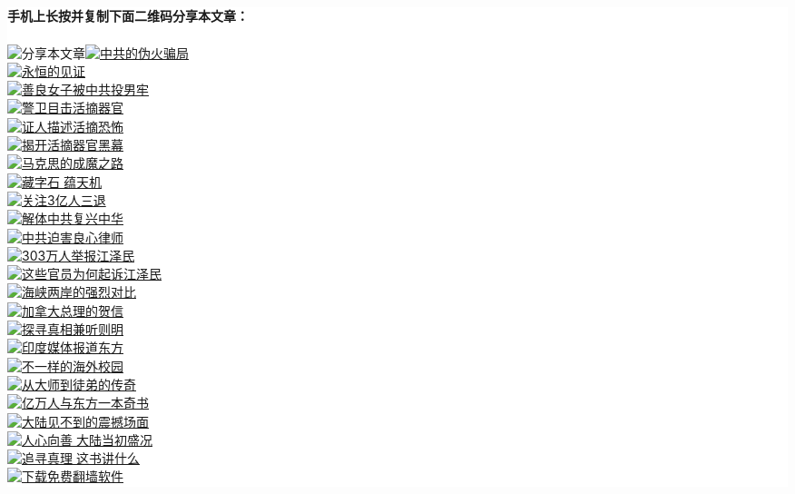 <strong>手机上长按并复制下面二维码分享本文章：</strong><br><br><img src="https://chart.apis.google.com/chart?cht=qr&chs=240x240&choe=UTF-8&chld=M|2&chl=https://github.com/yypzrq380/djy/blob/master/gb/8/5/30/n2136796.md%231" title="分享本文章"></td><td VALIGN=TOP><a href="https://github.com/yypzrq380/djy/blob/master/gb/16/1/21/n4622075.md?dfh#1" target="_blank"><img src="https://raw.githubusercontent.com/yypzrq380/djy/master/gb/300/wei-f1.jpg" title="中共的伪火骗局"  alt="中共的伪火骗局"></a><br><a href="https://github.com/yypzrq380/www/blob/master/README.md?dfh#9" target="_blank"><img src="https://raw.githubusercontent.com/yypzrq380/djy/master/gb/300/yong-h.jpg" title="永恒的见证"  alt="永恒的见证"></a><br><a href="https://github.com/yypzrq380/djy/blob/master/gb/13/9/29/n3974789.md?dfh#1" target="_blank"><img src="https://raw.githubusercontent.com/yypzrq380/djy/master/gb/300/shang-lnz.jpg" title="善良女子被中共投男牢"  alt="善良女子被中共投男牢"></a><br><a href="https://github.com/yypzrq380/djy/blob/master/gb/16/3/16/n4663449.md?dfh#1" target="_blank"><img src="https://raw.githubusercontent.com/yypzrq380/djy/master/gb/300/huo-z3.jpg" title="警卫目击活摘器官"  alt="警卫目击活摘器官"></a><br><a href="https://github.com/yypzrq380/djy/blob/master/gb/16/8/7/n8177641.md?dfh#1" target="_blank"><img src="https://raw.githubusercontent.com/yypzrq380/djy/master/gb/300/huo-z4.jpg" title="证人描述活摘恐怖"  alt="证人描述活摘恐怖"></a><br><a href="https://github.com/yypzrq380/djy/blob/master/gb/10/4/19/n2881569.md?dfh#1" target="_blank"><img src="https://raw.githubusercontent.com/yypzrq380/djy/master/gb/300/huo-z1.jpg" title="揭开活摘器官黑幕"  alt="揭开活摘器官黑幕"></a><br><a href="https://github.com/yypzrq380/djy/blob/master/gb/10/11/7/n3077476.md?dfh#1" target="_blank"><img src="https://raw.githubusercontent.com/yypzrq380/djy/master/gb/300/ma-ks.jpg" title="马克思的成魔之路"  alt="马克思的成魔之路"></a><br><a href="https://github.com/yypzrq380/djy/blob/master/gb/14/6/9/n4173977.md?dfh#1" target="_blank"><img src="https://raw.githubusercontent.com/yypzrq380/djy/master/gb/300/chang-zs.jpg" title="藏字石 蕴天机"  alt="藏字石 蕴天机"></a><br><a href="https://github.com/yypzrq380/djy/blob/master/gb/18/5/10/n10381511.md?dfh#1" target="_blank"><img src="https://raw.githubusercontent.com/yypzrq380/djy/master/gb/300/st1.jpg" title="关注3亿人三退"  alt="关注3亿人三退"></a><br><a href="https://github.com/yypzrq380/djy/blob/master/gb/18/3/21/n10237682.md?dfh#1" target="_blank"><img src="https://raw.githubusercontent.com/yypzrq380/djy/master/gb/300/jie-t.jpg" title="解体中共复兴中华"  alt="解体中共复兴中华"></a><br><a href="https://github.com/yypzrq380/djy/blob/master/gb/9/2/9/n2422991.md?dfh#1" target="_blank"><img src="https://raw.githubusercontent.com/yypzrq380/djy/master/gb/300/gao-zs.jpg" title="中共迫害良心律师"  alt="中共迫害良心律师"></a><br><a href="https://github.com/yypzrq380/djy/blob/master/gb/18/12/9/n10900044.md?dfh#1" target="_blank"><img src="https://raw.githubusercontent.com/yypzrq380/djy/master/gb/300/sj1.jpg" title="303万人举报江泽民"  alt="303万人举报江泽民"></a><br><a href="https://github.com/yypzrq380/djy/blob/master/gb/18/8/28/n10672014.md?dfh#1" target="_blank"><img src="https://raw.githubusercontent.com/yypzrq380/djy/master/gb/300/sj2.jpg" title="这些官员为何起诉江泽民"  alt="这些官员为何起诉江泽民"></a><br><a href="https://github.com/yypzrq380/djy/blob/master/gb/8/12/18/n2367165.md?dfh#1" target="_blank"><img src="https://raw.githubusercontent.com/yypzrq380/djy/master/gb/300/liangan.jpg" title="海峡两岸的强烈对比"  alt="海峡两岸的强烈对比"></a><br><a href="https://github.com/yypzrq380/djy/blob/master/gb/15/12/10/n4593139.md?dfh#1" target="_blank"><img src="https://raw.githubusercontent.com/yypzrq380/djy/master/gb/300/jia-ndzl.jpg" title="加拿大总理的贺信"  alt="加拿大总理的贺信"></a><br><a href="https://github.com/yypzrq380/djy/blob/master/gb/11/6/17/n3289382.md?dfh#1" target="_blank"><img src="https://raw.githubusercontent.com/yypzrq380/djy/master/gb/300/xiao-wd.jpg" title="探寻真相兼听则明"  alt="探寻真相兼听则明"></a><br><a href="https://github.com/yypzrq380/djy/blob/master/gb/18/10/27/n10812623.md?dfh#1" target="_blank"><img src="https://raw.githubusercontent.com/yypzrq380/djy/master/gb/300/yindu.jpg" title="印度媒体报道东方"  alt="印度媒体报道东方"></a><br><a href="https://github.com/yypzrq380/djy/blob/master/gb/18/6/9/n10469652.md?dfh#1" target="_blank"><img src="https://raw.githubusercontent.com/yypzrq380/djy/master/gb/300/xie-j.jpg" title="不一样的海外校园"  alt="不一样的海外校园"></a><br><a href="https://github.com/yypzrq380/djy/blob/master/gb/7/4/5/n1669415.md?dfh#1" target="_blank"><img src="https://raw.githubusercontent.com/yypzrq380/djy/master/gb/300/li-up.jpg" title="从大师到徒弟的传奇"  alt="从大师到徒弟的传奇"></a><br><a href="https://github.com/yypzrq380/djy/blob/master/gb/17/5/26/n9191512.md?dfh#1" target="_blank"><img src="https://raw.githubusercontent.com/yypzrq380/djy/master/gb/300/zfl2.jpg" title="亿万人与东方一本奇书"  alt="亿万人与东方一本奇书"></a><br><a href="https://github.com/yypzrq380/djy/blob/master/gb/13/11/27/n4020290.md?dfh#1" target="_blank"><img src="https://raw.githubusercontent.com/yypzrq380/djy/master/gb/300/zhen-h.jpg" title="大陆见不到的震撼场面"  alt="大陆见不到的震撼场面"></a><br><a href="https://github.com/yypzrq380/djy/blob/master/gb/15/7/17/n4482910.md?dfh#1" target="_blank"><img src="https://raw.githubusercontent.com/yypzrq380/djy/master/gb/300/dalu-sk.jpg" title="人心向善 大陆当初盛况"  alt="人心向善 大陆当初盛况"></a><br><a href="https://github.com/yypzrq380/djy/blob/master/gb/19/1/5/n10955468.md?dfh#1" target="_blank"><img src="https://raw.githubusercontent.com/yypzrq380/djy/master/gb/300/zfl1.jpg" title="追寻真理 这书讲什么"  alt="追寻真理 这书讲什么"></a><br><a href="https://github.com/yypzrq380/www/blob/master/README.md?dfh#1" target="_blank"><img src="https://raw.githubusercontent.com/yypzrq380/djy/master/gb/300/fq1.jpg" title="下载免费翻墙软件"  alt="下载免费翻墙软件"></a><br></td></tr></table>
